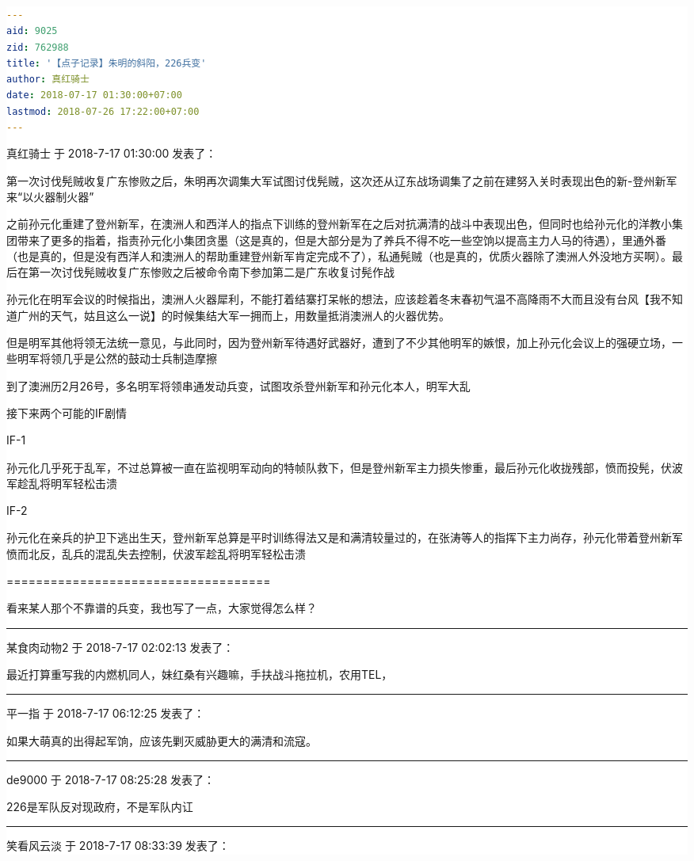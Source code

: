 ```yaml
---
aid: 9025
zid: 762988
title: '【点子记录】朱明的斜阳，226兵变'
author: 真红骑士
date: 2018-07-17 01:30:00+07:00
lastmod: 2018-07-26 17:22:00+07:00
---
```


真红骑士 于 2018-7-17 01:30:00 发表了：

第一次讨伐髡贼收复广东惨败之后，朱明再次调集大军试图讨伐髡贼，这次还从辽东战场调集了之前在建努入关时表现出色的新-登州新军来“以火器制火器”

之前孙元化重建了登州新军，在澳洲人和西洋人的指点下训练的登州新军在之后对抗满清的战斗中表现出色，但同时也给孙元化的洋教小集团带来了更多的指着，指责孙元化小集团贪墨（这是真的，但是大部分是为了养兵不得不吃一些空饷以提高主力人马的待遇），里通外番（也是真的，但是没有西洋人和澳洲人的帮助重建登州新军肯定完成不了），私通髡贼（也是真的，优质火器除了澳洲人外没地方买啊）。最后在第一次讨伐髡贼收复广东惨败之后被命令南下参加第二是广东收复讨髡作战

孙元化在明军会议的时候指出，澳洲人火器犀利，不能打着结寨打呆帐的想法，应该趁着冬末春初气温不高降雨不大而且没有台风【我不知道广州的天气，姑且这么一说】的时候集结大军一拥而上，用数量抵消澳洲人的火器优势。

但是明军其他将领无法统一意见，与此同时，因为登州新军待遇好武器好，遭到了不少其他明军的嫉恨，加上孙元化会议上的强硬立场，一些明军将领几乎是公然的鼓动士兵制造摩擦

到了澳洲历2月26号，多名明军将领串通发动兵变，试图攻杀登州新军和孙元化本人，明军大乱

接下来两个可能的IF剧情

IF-1

孙元化几乎死于乱军，不过总算被一直在监视明军动向的特帧队救下，但是登州新军主力损失惨重，最后孙元化收拢残部，愤而投髡，伏波军趁乱将明军轻松击溃

IF-2

孙元化在亲兵的护卫下逃出生天，登州新军总算是平时训练得法又是和满清较量过的，在张涛等人的指挥下主力尚存，孙元化带着登州新军愤而北反，乱兵的混乱失去控制，伏波军趁乱将明军轻松击溃

====================================

看来某人那个不靠谱的兵变，我也写了一点，大家觉得怎么样？

---------

某食肉动物2 于 2018-7-17 02:02:13 发表了：

最近打算重写我的内燃机同人，妹红桑有兴趣嘛，手扶战斗拖拉机，农用TEL，

---------

平一指 于 2018-7-17 06:12:25 发表了：

如果大萌真的出得起军饷，应该先剿灭威胁更大的满清和流寇。

---------

de9000 于 2018-7-17 08:25:28 发表了：

226是军队反对现政府，不是军队内讧

---------

笑看风云淡 于 2018-7-17 08:33:39 发表了：
